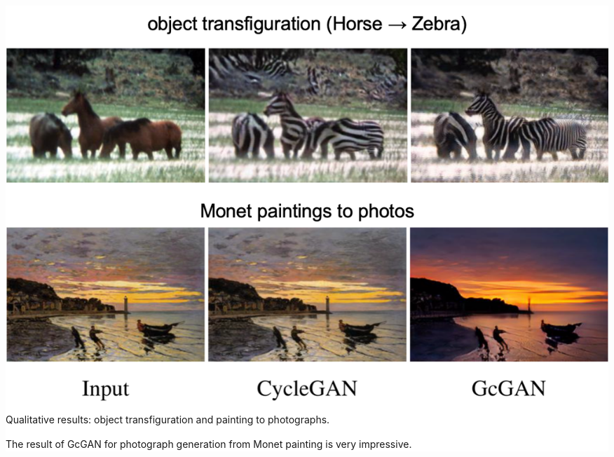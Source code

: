   <img src="\images\gcgan\qualitative1.png">
  <figcaption>
    Qualitative results: object transfiguration and painting to photographs.
  </figcaption>
</figure>

The result of GcGAN for photograph generation from Monet painting is very impressive.

<figure>